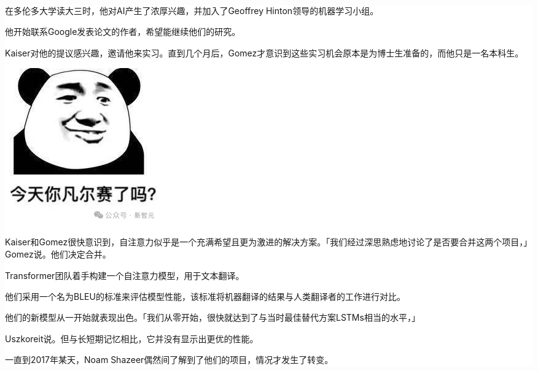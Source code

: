 
在多伦多大学读大三时，他对AI产生了浓厚兴趣，并加入了Geoffrey Hinton领导的机器学习小组。

他开始联系Google发表论文的作者，希望能继续他们的研究。

Kaiser对他的提议感兴趣，邀请他来实习。直到几个月后，Gomez才意识到这些实习机会原本是为博士生准备的，而他只是一名本科生。

![](assets/4/6/466140b5bfe9b5071f855ed2d94edb23.png)

Kaiser和Gomez很快意识到，自注意力似乎是一个充满希望且更为激进的解决方案。「我们经过深思熟虑地讨论了是否要合并这两个项目，」Gomez说。他们决定合并。

Transformer团队着手构建一个自注意力模型，用于文本翻译。

他们采用一个名为BLEU的标准来评估模型性能，该标准将机器翻译的结果与人类翻译者的工作进行对比。

他们的新模型从一开始就表现出色。「我们从零开始，很快就达到了与当时最佳替代方案LSTMs相当的水平，」

Uszkoreit说。但与长短期记忆相比，它并没有显示出更优的性能。

一直到2017年某天，Noam Shazeer偶然间了解到了他们的项目，情况才发生了转变。
